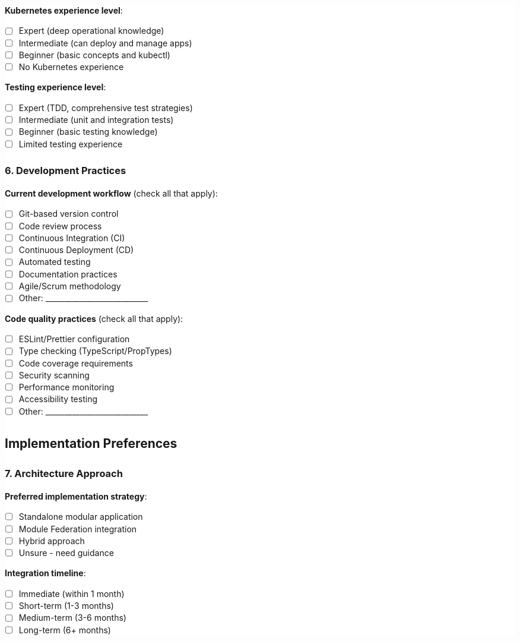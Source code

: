 **Kubernetes experience level**:

- [ ] Expert (deep operational knowledge)
- [ ] Intermediate (can deploy and manage apps)
- [ ] Beginner (basic concepts and kubectl)
- [ ] No Kubernetes experience

**Testing experience level**:

- [ ] Expert (TDD, comprehensive test strategies)
- [ ] Intermediate (unit and integration tests)
- [ ] Beginner (basic testing knowledge)
- [ ] Limited testing experience

### 6. Development Practices

**Current development workflow** (check all that apply):

- [ ] Git-based version control
- [ ] Code review process
- [ ] Continuous Integration (CI)
- [ ] Continuous Deployment (CD)
- [ ] Automated testing
- [ ] Documentation practices
- [ ] Agile/Scrum methodology
- [ ] Other: ___________________________

**Code quality practices** (check all that apply):

- [ ] ESLint/Prettier configuration
- [ ] Type checking (TypeScript/PropTypes)
- [ ] Code coverage requirements
- [ ] Security scanning
- [ ] Performance monitoring
- [ ] Accessibility testing
- [ ] Other: ___________________________

## Implementation Preferences

### 7. Architecture Approach

**Preferred implementation strategy**:

- [ ] Standalone modular application
- [ ] Module Federation integration
- [ ] Hybrid approach
- [ ] Unsure - need guidance

**Integration timeline**:

- [ ] Immediate (within 1 month)
- [ ] Short-term (1-3 months)
- [ ] Medium-term (3-6 months)
- [ ] Long-term (6+ months)
